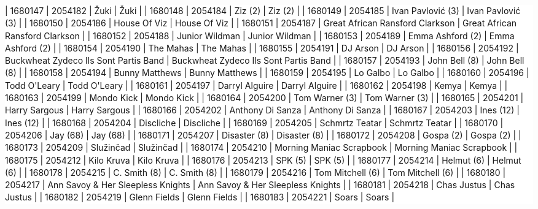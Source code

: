 | 1680147 | 2054182 | Žuki | Žuki |
| 1680148 | 2054184 | Ziz (2) | Ziz (2) |
| 1680149 | 2054185 | Ivan Pavlović (3) | Ivan Pavlović (3) |
| 1680150 | 2054186 | House Of Viz | House Of Viz |
| 1680151 | 2054187 | Great African Ransford Clarkson | Great African Ransford Clarkson |
| 1680152 | 2054188 | Junior Wildman | Junior Wildman |
| 1680153 | 2054189 | Emma Ashford (2) | Emma Ashford (2) |
| 1680154 | 2054190 | The Mahas | The Mahas |
| 1680155 | 2054191 | DJ Arson | DJ Arson |
| 1680156 | 2054192 | Buckwheat Zydeco Ils Sont Partis Band | Buckwheat Zydeco Ils Sont Partis Band |
| 1680157 | 2054193 | John Bell (8) | John Bell (8) |
| 1680158 | 2054194 | Bunny Matthews | Bunny Matthews |
| 1680159 | 2054195 | Lo Galbo | Lo Galbo |
| 1680160 | 2054196 | Todd O'Leary | Todd O'Leary |
| 1680161 | 2054197 | Darryl Alguire | Darryl Alguire |
| 1680162 | 2054198 | Kemya | Kemya |
| 1680163 | 2054199 | Mondo Kick | Mondo Kick |
| 1680164 | 2054200 | Tom Warner (3) | Tom Warner (3) |
| 1680165 | 2054201 | Harry Sargous | Harry Sargous |
| 1680166 | 2054202 | Anthony Di Sanza | Anthony Di Sanza |
| 1680167 | 2054203 | Ines (12) | Ines (12) |
| 1680168 | 2054204 | Discliche | Discliche |
| 1680169 | 2054205 | Schmrtz Teatar | Schmrtz Teatar |
| 1680170 | 2054206 | Jay (68) | Jay (68) |
| 1680171 | 2054207 | Disaster (8) | Disaster (8) |
| 1680172 | 2054208 | Gospa (2) | Gospa (2) |
| 1680173 | 2054209 | Služinčad | Služinčad |
| 1680174 | 2054210 | Morning Maniac Scrapbook | Morning Maniac Scrapbook |
| 1680175 | 2054212 | Kilo Kruva | Kilo Kruva |
| 1680176 | 2054213 | SPK (5) | SPK (5) |
| 1680177 | 2054214 | Helmut (6) | Helmut (6) |
| 1680178 | 2054215 | C. Smith (8) | C. Smith (8) |
| 1680179 | 2054216 | Tom Mitchell (6) | Tom Mitchell (6) |
| 1680180 | 2054217 | Ann Savoy & Her Sleepless Knights | Ann Savoy & Her Sleepless Knights |
| 1680181 | 2054218 | Chas Justus | Chas Justus |
| 1680182 | 2054219 | Glenn Fields | Glenn Fields |
| 1680183 | 2054221 | Soars | Soars |